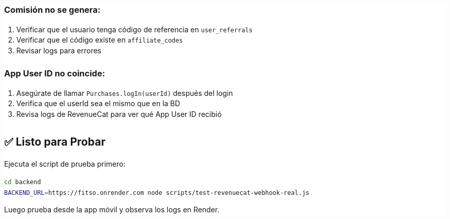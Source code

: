 ### Comisión no se genera:
1. Verificar que el usuario tenga código de referencia en `user_referrals`
2. Verificar que el código existe en `affiliate_codes`
3. Revisar logs para errores

### App User ID no coincide:
1. Asegúrate de llamar `Purchases.logIn(userId)` después del login
2. Verifica que el userId sea el mismo que en la BD
3. Revisa logs de RevenueCat para ver qué App User ID recibió

## ✅ Listo para Probar

Ejecuta el script de prueba primero:
```bash
cd backend
BACKEND_URL=https://fitso.onrender.com node scripts/test-revenuecat-webhook-real.js
```

Luego prueba desde la app móvil y observa los logs en Render.

